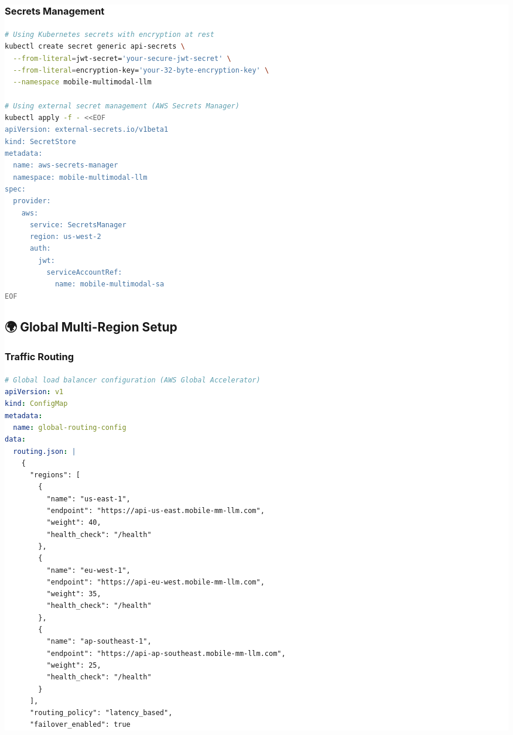 
### Secrets Management

```bash
# Using Kubernetes secrets with encryption at rest
kubectl create secret generic api-secrets \
  --from-literal=jwt-secret='your-secure-jwt-secret' \
  --from-literal=encryption-key='your-32-byte-encryption-key' \
  --namespace mobile-multimodal-llm

# Using external secret management (AWS Secrets Manager)
kubectl apply -f - <<EOF
apiVersion: external-secrets.io/v1beta1
kind: SecretStore
metadata:
  name: aws-secrets-manager
  namespace: mobile-multimodal-llm
spec:
  provider:
    aws:
      service: SecretsManager
      region: us-west-2
      auth:
        jwt:
          serviceAccountRef:
            name: mobile-multimodal-sa
EOF
```

## 🌍 Global Multi-Region Setup

### Traffic Routing

```yaml
# Global load balancer configuration (AWS Global Accelerator)
apiVersion: v1
kind: ConfigMap
metadata:
  name: global-routing-config
data:
  routing.json: |
    {
      "regions": [
        {
          "name": "us-east-1",
          "endpoint": "https://api-us-east.mobile-mm-llm.com",
          "weight": 40,
          "health_check": "/health"
        },
        {
          "name": "eu-west-1",
          "endpoint": "https://api-eu-west.mobile-mm-llm.com",
          "weight": 35,
          "health_check": "/health"
        },
        {
          "name": "ap-southeast-1",
          "endpoint": "https://api-ap-southeast.mobile-mm-llm.com",
          "weight": 25,
          "health_check": "/health"
        }
      ],
      "routing_policy": "latency_based",
      "failover_enabled": true
```